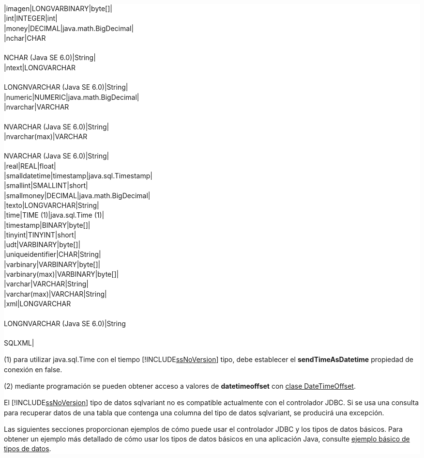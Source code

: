 |imagen|LONGVARBINARY|byte[]|  
|int|INTEGER|int|  
|money|DECIMAL|java.math.BigDecimal|  
|nchar|CHAR<br /><br /> NCHAR (Java SE 6.0)|String|  
|ntext|LONGVARCHAR<br /><br /> LONGNVARCHAR (Java SE 6.0)|String|  
|numeric|NUMERIC|java.math.BigDecimal|  
|nvarchar|VARCHAR<br /><br /> NVARCHAR (Java SE 6.0)|String|  
|nvarchar(max)|VARCHAR<br /><br /> NVARCHAR (Java SE 6.0)|String|  
|real|REAL|float|  
|smalldatetime|timestamp|java.sql.Timestamp|  
|smallint|SMALLINT|short|  
|smallmoney|DECIMAL|java.math.BigDecimal|  
|texto|LONGVARCHAR|String|  
|time|TIME (1)|java.sql.Time (1)|  
|timestamp|BINARY|byte[]|  
|tinyint|TINYINT|short|  
|udt|VARBINARY|byte[]|  
|uniqueidentifier|CHAR|String|  
|varbinary|VARBINARY|byte[]|  
|varbinary(max)|VARBINARY|byte[]|  
|varchar|VARCHAR|String|  
|varchar(max)|VARCHAR|String|  
|xml|LONGVARCHAR<br /><br /> LONGNVARCHAR (Java SE 6.0)|String<br /><br /> SQLXML|  
  
 (1) para utilizar java.sql.Time con el tiempo [!INCLUDE[ssNoVersion](../../includes/ssnoversion_md.md)] tipo, debe establecer el **sendTimeAsDatetime** propiedad de conexión en false.  
  
 (2) mediante programación se pueden obtener acceso a valores de **datetimeoffset** con [clase DateTimeOffset](../../connect/jdbc/reference/datetimeoffset-class.md).  
  
 El [!INCLUDE[ssNoVersion](../../includes/ssnoversion_md.md)] tipo de datos sqlvariant no es compatible actualmente con el controlador JDBC. Si se usa una consulta para recuperar datos de una tabla que contenga una columna del tipo de datos sqlvariant, se producirá una excepción.  
  
 Las siguientes secciones proporcionan ejemplos de cómo puede usar el controlador JDBC y los tipos de datos básicos. Para obtener un ejemplo más detallado de cómo usar los tipos de datos básicos en una aplicación Java, consulte [ejemplo básico de tipos de datos](../../connect/jdbc/basic-data-types-sample.md).  
  